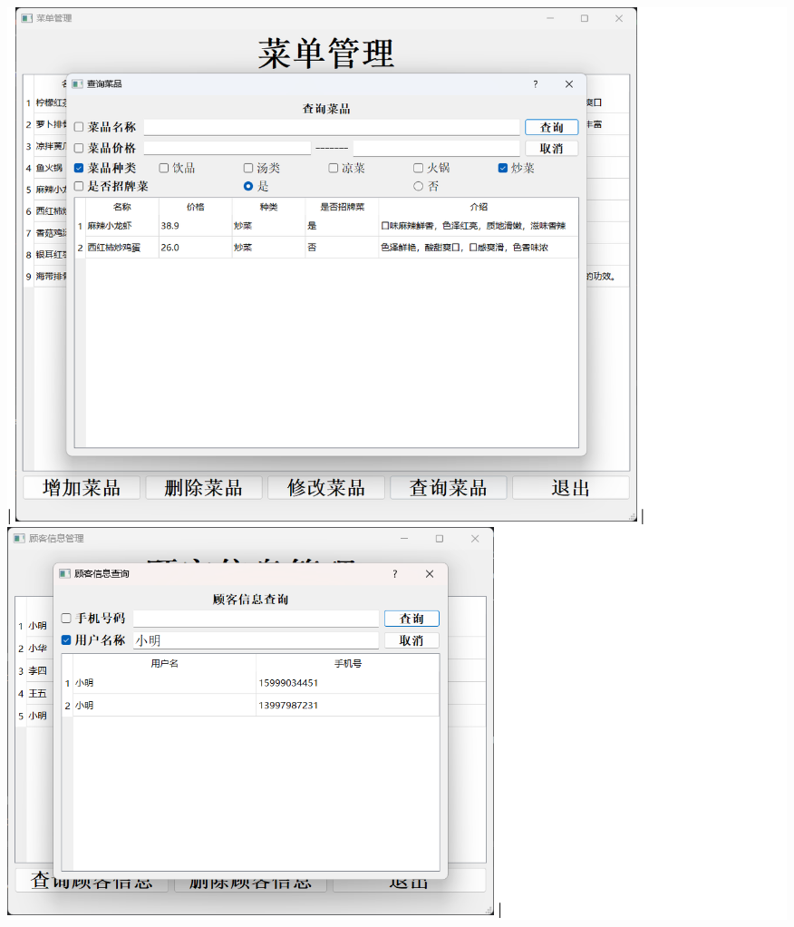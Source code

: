 | <img src="./picture/查询菜品.png" alt="查询菜品" style="zoom:67%;" /> | <img src="./picture/顾客信息查询.png" alt="顾客信息查询" style="zoom:67%;" /> |